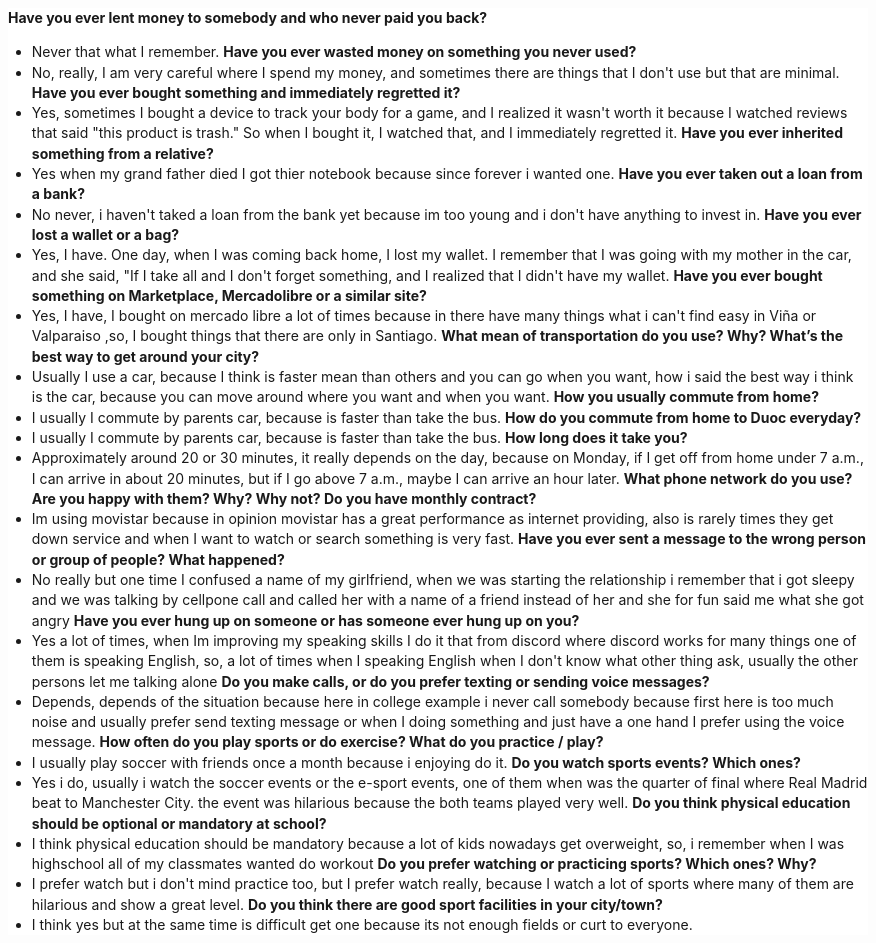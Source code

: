 **Have you ever lent money to somebody and who never paid you back?**
- Never that what I remember.
**Have you ever wasted money on something you never used?**
- No, really, I am very careful where I spend my money, and sometimes there are things that I don't use but that are minimal.
**Have you ever bought something and immediately regretted it?**
- Yes, sometimes I bought a device to track your body for a game, and I realized it wasn't worth it because I watched reviews that said "this product is trash." So when I bought it, I watched that, and I immediately regretted it.
**Have you ever inherited something from a relative?**
- Yes when my grand father died I got thier notebook because since forever i wanted one.
**Have you ever taken out a loan from a bank?**
- No never, i haven't taked a loan from the bank yet because im too young and i don't have anything to invest in.
**Have you ever lost a wallet or a bag?**
- Yes, I have. One day, when I was coming back home, I lost my wallet. I remember that I was going with my mother in the car, and she said, "If I take all and I don't forget something, and I realized that I didn't have my wallet.
**Have you ever bought something on Marketplace, Mercadolibre or a similar site?**
- Yes, I have, I bought on mercado libre a lot of times because in there have many things what i can't find easy in Viña or Valparaiso ,so, I bought things that there are only in Santiago.
**What mean of transportation do you use? Why? What’s the best way to get around your city?**
- Usually I use a car, because I think is faster mean than others and you can go when you want, how i said the best way i think is the car, because you can move around where you want and when you want.
**How you usually commute from home?**
- I usually I commute by parents car, because is faster than take the bus.
**How do you commute from home to Duoc everyday?**
- I usually I commute by parents car, because is faster than take the bus.
**How long does it take you?**
- Approximately around 20 or 30 minutes, it really depends on the day, because on Monday, if I get off from home under 7 a.m., I can arrive in about 20 minutes, but if I go above 7 a.m., maybe I can arrive an hour later.
**What phone network do you use? Are you happy with them? Why? Why not? Do you have monthly contract?**
- Im using movistar because in opinion movistar has a great performance as internet providing, also is rarely times they get down service and when I want to watch or search something is very fast.
**Have you ever sent a message to the wrong person or group of people? What happened?**
- No really but one time I confused a name of my girlfriend, when we was starting the relationship i remember that i got sleepy and we was talking by cellpone call and called her with a name of a friend instead of her and she for fun said me what she got angry 
**Have you ever hung up on someone or has someone ever hung up on you?**
- Yes a lot of times, when Im improving my speaking skills I do it that from discord where discord works for many things one of them is speaking English, so, a lot of times when I speaking English when I don't know what other thing ask, usually the other persons let me talking alone
**Do you make calls, or do you prefer texting or sending voice messages?**
- Depends, depends of the situation because here in college example i never call somebody because first here is too much noise and usually prefer send texting message or when I doing something and just have a one hand I prefer using the voice message.
**How often do you play sports or do exercise? What do you practice / play?**
- I usually play soccer with friends once a month because i enjoying do it.
**Do you watch sports events? Which ones?**
- Yes i do, usually i watch the soccer events or the e-sport events, one of them when was the quarter of final where Real Madrid beat to Manchester City. the event was hilarious because the both teams played very well.
**Do you think physical education should be optional or mandatory at school?**
-  I think physical education should be mandatory because a lot of kids nowadays get overweight, so, i remember when I was highschool all of my classmates wanted do workout
**Do you prefer watching or practicing sports? Which ones? Why?**
- I prefer watch but i don't mind practice too, but I prefer watch really, because I watch a lot of sports where many of them are hilarious and show a great level.
**Do you think there are good sport facilities in your city/town?**
- I think yes but at the same time is difficult get one because its not enough fields or curt to everyone.